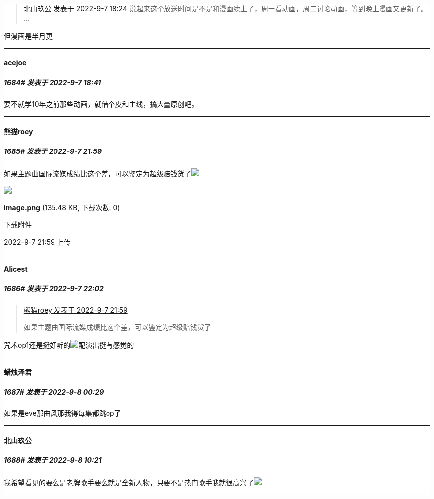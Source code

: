 <blockquote><a href="httphttps://bbs.saraba1st.com/2b/forum.php?mod=redirect&amp;goto=findpost&amp;pid=57379215&amp;ptid=1999308" target="_blank">北山玖公 发表于 2022-9-7 18:24</a>
说起来这个放送时间是不是和漫画续上了，周一看动画，周二讨论动画，等到晚上漫画又更新了。 ...</blockquote>
但漫画是半月更

*****

####  acejoe  
##### 1684#       发表于 2022-9-7 18:41

要不就学10年之前那些动画，就借个皮和主线，搞大量原创吧。

*****

####  熊猫roey  
##### 1685#       发表于 2022-9-7 21:59

如果主题曲国际流媒成绩比这个差，可以鉴定为超级赔钱货了<img src="https://static.saraba1st.com/image/smiley/face2017/037.png" referrerpolicy="no-referrer">

<img src="https://img.saraba1st.com/forum/202209/07/215938zwzmejmu4inwbmur.png" referrerpolicy="no-referrer">

<strong>image.png</strong> (135.48 KB, 下载次数: 0)

下载附件

2022-9-7 21:59 上传

*****

####  Alicest  
##### 1686#       发表于 2022-9-7 22:02

<blockquote><a href="httphttps://bbs.saraba1st.com/2b/forum.php?mod=redirect&amp;goto=findpost&amp;pid=57382355&amp;ptid=1999308" target="_blank">熊猫roey 发表于 2022-9-7 21:59</a>

如果主题曲国际流媒成绩比这个差，可以鉴定为超级赔钱货了</blockquote>
咒术op1还是挺好听的<img src="https://static.saraba1st.com/image/smiley/face2017/009.gif" referrerpolicy="no-referrer">配演出挺有感觉的

*****

####  蜡烛泽君  
##### 1687#       发表于 2022-9-8 00:29

如果是eve那曲风那我得每集都跳op了

*****

####  北山玖公  
##### 1688#       发表于 2022-9-8 10:21

我希望看见的要么是老牌歌手要么就是全新人物，只要不是热门歌手我就很高兴了<img src="https://static.saraba1st.com/image/smiley/face2017/067.png" referrerpolicy="no-referrer">

*****

